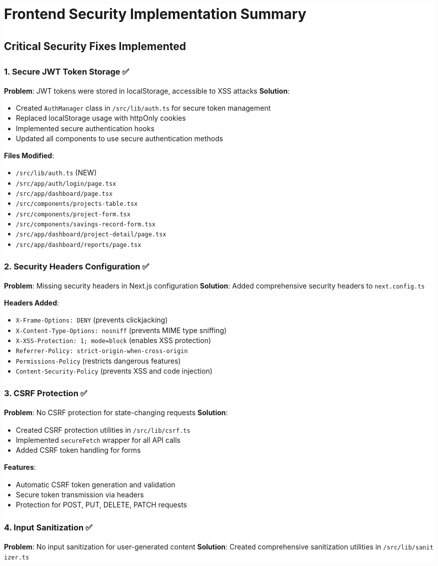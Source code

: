 # Frontend Security Implementation Summary

## Critical Security Fixes Implemented

### 1. Secure JWT Token Storage ✅
**Problem**: JWT tokens were stored in localStorage, accessible to XSS attacks
**Solution**: 
- Created `AuthManager` class in `/src/lib/auth.ts` for secure token management
- Replaced localStorage usage with httpOnly cookies
- Implemented secure authentication hooks
- Updated all components to use secure authentication methods

**Files Modified**:
- `/src/lib/auth.ts` (NEW)
- `/src/app/auth/login/page.tsx`
- `/src/app/dashboard/page.tsx`
- `/src/components/projects-table.tsx`
- `/src/components/project-form.tsx`
- `/src/components/savings-record-form.tsx`
- `/src/app/dashboard/project-detail/page.tsx`
- `/src/app/dashboard/reports/page.tsx`

### 2. Security Headers Configuration ✅
**Problem**: Missing security headers in Next.js configuration
**Solution**: Added comprehensive security headers to `next.config.ts`

**Headers Added**:
- `X-Frame-Options: DENY` (prevents clickjacking)
- `X-Content-Type-Options: nosniff` (prevents MIME type sniffing)
- `X-XSS-Protection: 1; mode=block` (enables XSS protection)
- `Referrer-Policy: strict-origin-when-cross-origin`
- `Permissions-Policy` (restricts dangerous features)
- `Content-Security-Policy` (prevents XSS and code injection)

### 3. CSRF Protection ✅
**Problem**: No CSRF protection for state-changing requests
**Solution**: 
- Created CSRF protection utilities in `/src/lib/csrf.ts`
- Implemented `secureFetch` wrapper for all API calls
- Added CSRF token handling for forms

**Features**:
- Automatic CSRF token generation and validation
- Secure token transmission via headers
- Protection for POST, PUT, DELETE, PATCH requests

### 4. Input Sanitization ✅
**Problem**: No input sanitization for user-generated content
**Solution**: Created comprehensive sanitization utilities in `/src/lib/sanitizer.ts`

